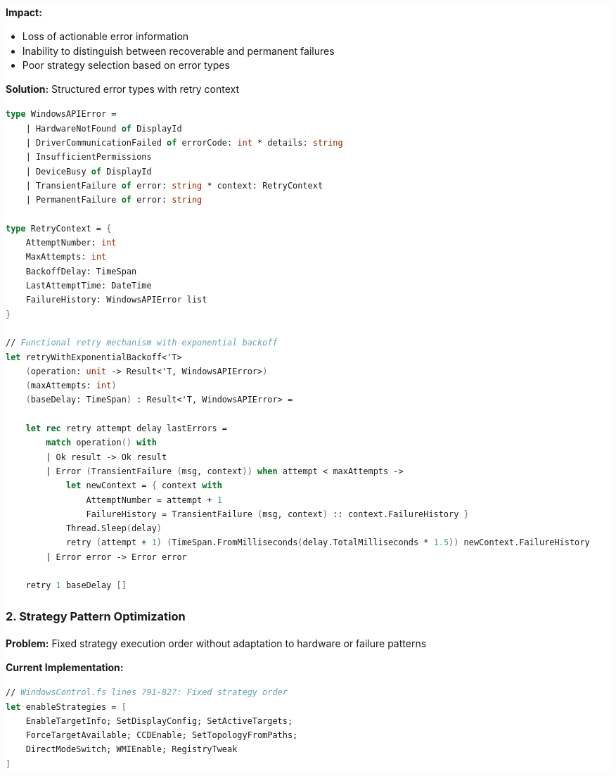 **Impact:**
- Loss of actionable error information
- Inability to distinguish between recoverable and permanent failures
- Poor strategy selection based on error types

**Solution:** Structured error types with retry context
```fsharp
type WindowsAPIError =
    | HardwareNotFound of DisplayId
    | DriverCommunicationFailed of errorCode: int * details: string
    | InsufficientPermissions
    | DeviceBusy of DisplayId
    | TransientFailure of error: string * context: RetryContext
    | PermanentFailure of error: string

type RetryContext = {
    AttemptNumber: int
    MaxAttempts: int
    BackoffDelay: TimeSpan
    LastAttemptTime: DateTime
    FailureHistory: WindowsAPIError list
}

// Functional retry mechanism with exponential backoff
let retryWithExponentialBackoff<'T>
    (operation: unit -> Result<'T, WindowsAPIError>)
    (maxAttempts: int)
    (baseDelay: TimeSpan) : Result<'T, WindowsAPIError> =

    let rec retry attempt delay lastErrors =
        match operation() with
        | Ok result -> Ok result
        | Error (TransientFailure (msg, context)) when attempt < maxAttempts ->
            let newContext = { context with
                AttemptNumber = attempt + 1
                FailureHistory = TransientFailure (msg, context) :: context.FailureHistory }
            Thread.Sleep(delay)
            retry (attempt + 1) (TimeSpan.FromMilliseconds(delay.TotalMilliseconds * 1.5)) newContext.FailureHistory
        | Error error -> Error error

    retry 1 baseDelay []
```

### 2. Strategy Pattern Optimization

**Problem:** Fixed strategy execution order without adaptation to hardware or failure patterns

**Current Implementation:**
```fsharp
// WindowsControl.fs lines 791-827: Fixed strategy order
let enableStrategies = [
    EnableTargetInfo; SetDisplayConfig; SetActiveTargets;
    ForceTargetAvailable; CCDEnable; SetTopologyFromPaths;
    DirectModeSwitch; WMIEnable; RegistryTweak
]
```
